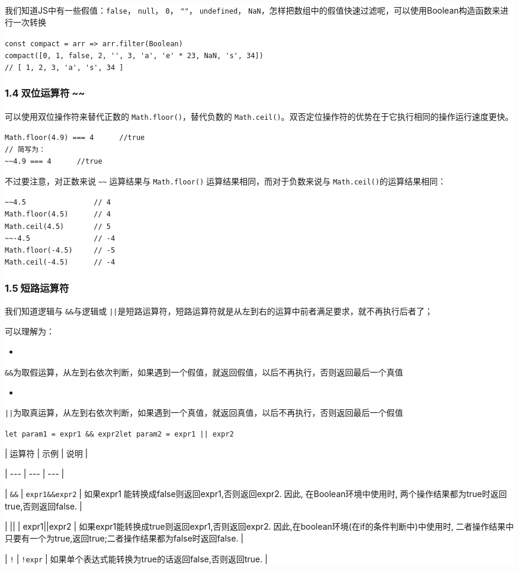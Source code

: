 我们知道JS中有一些假值：`false`， `null`， `0`， `""`， `undefined`， `NaN`，怎样把数组中的假值快速过滤呢，可以使用Boolean构造函数来进行一次转换

```
const compact = arr => arr.filter(Boolean)
compact([0, 1, false, 2, '', 3, 'a', 'e' * 23, NaN, 's', 34])           
// [ 1, 2, 3, 'a', 's', 34 ]
```

### 1.4 双位运算符 ~~

可以使用双位操作符来替代正数的 `Math.floor()`，替代负数的 `Math.ceil()`。双否定位操作符的优势在于它执行相同的操作运行速度更快。

```
Math.floor(4.9) === 4      //true
// 简写为：
~~4.9 === 4      //true
```

不过要注意，对正数来说 `~~` 运算结果与 `Math.floor()` 运算结果相同，而对于负数来说与 `Math.ceil()`的运算结果相同：

```
~~4.5                // 4
Math.floor(4.5)      // 4
Math.ceil(4.5)       // 5
~~-4.5               // -4
Math.floor(-4.5)     // -5
Math.ceil(-4.5)      // -4
```

### 1.5 短路运算符

我们知道逻辑与 `&&`与逻辑或 `||`是短路运算符，短路运算符就是从左到右的运算中前者满足要求，就不再执行后者了；

可以理解为：

- 

  `&&`为取假运算，从左到右依次判断，如果遇到一个假值，就返回假值，以后不再执行，否则返回最后一个真值

  

- 

  `||`为取真运算，从左到右依次判断，如果遇到一个真值，就返回真值，以后不再执行，否则返回最后一个假值

  

```
let param1 = expr1 && expr2let param2 = expr1 || expr2
```

| 运算符 | 示例 | 说明 |

| --- | --- | --- |

| `&&` | `expr1&&expr2` | 如果expr1 能转换成false则返回expr1,否则返回expr2. 因此, 在Boolean环境中使用时, 两个操作结果都为true时返回true,否则返回false. |

| || | expr1||expr2 | 如果expr1能转换成true则返回expr1,否则返回expr2. 因此,在boolean环境(在if的条件判断中)中使用时, 二者操作结果中只要有一个为true,返回true;二者操作结果都为false时返回false. |

| `!` | `!expr` | 如果单个表达式能转换为true的话返回false,否则返回true. |
